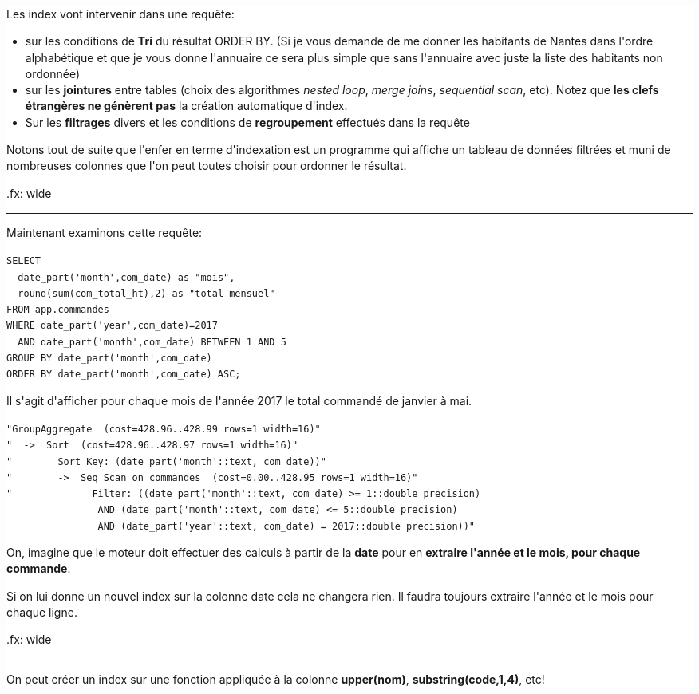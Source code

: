 Les index vont intervenir dans une requête:

* sur les conditions de **Tri** du résultat ORDER BY. (Si je vous demande de me
  donner les habitants de Nantes dans l'ordre alphabétique et que je vous donne
  l'annuaire ce sera plus simple que sans l'annuaire avec juste la liste des
  habitants non ordonnée)
* sur les **jointures** entre tables (choix des algorithmes *nested loop*,
  *merge joins*, *sequential scan*, etc). Notez que **les clefs étrangères
  ne génèrent pas** la création automatique d'index.
* Sur les **filtrages** divers et les conditions de **regroupement** effectués
  dans la requête

<div class="warning"><p>
Notons tout de suite que l'enfer en terme d'indexation est un programme qui affiche un tableau de données filtrées et muni de nombreuses colonnes que l'on peut toutes choisir pour ordonner le résultat.
</p></div>

.fx: wide

--------------------------------------------------------------------------------

Maintenant examinons cette requête:

    SELECT
      date_part('month',com_date) as "mois",
      round(sum(com_total_ht),2) as "total mensuel"
    FROM app.commandes
    WHERE date_part('year',com_date)=2017
      AND date_part('month',com_date) BETWEEN 1 AND 5
    GROUP BY date_part('month',com_date)
    ORDER BY date_part('month',com_date) ASC;

Il s'agit d'afficher pour chaque mois de l'année 2017 le total commandé de
janvier à mai.

    "GroupAggregate  (cost=428.96..428.99 rows=1 width=16)"
    "  ->  Sort  (cost=428.96..428.97 rows=1 width=16)"
    "        Sort Key: (date_part('month'::text, com_date))"
    "        ->  Seq Scan on commandes  (cost=0.00..428.95 rows=1 width=16)"
    "              Filter: ((date_part('month'::text, com_date) >= 1::double precision)
                    AND (date_part('month'::text, com_date) <= 5::double precision)
                    AND (date_part('year'::text, com_date) = 2017::double precision))"

On, imagine que le moteur doit effectuer des calculs à partir de la **date**
pour en **extraire l'année et le mois, pour chaque commande**.

Si on lui donne un nouvel index sur la colonne date cela ne changera rien. Il
faudra toujours extraire l'année et le mois pour chaque ligne.

.fx: wide

--------------------------------------------------------------------------------

On peut créer un index sur une fonction appliquée à la colonne **upper(nom)**,
**substring(code,1,4)**, etc!
